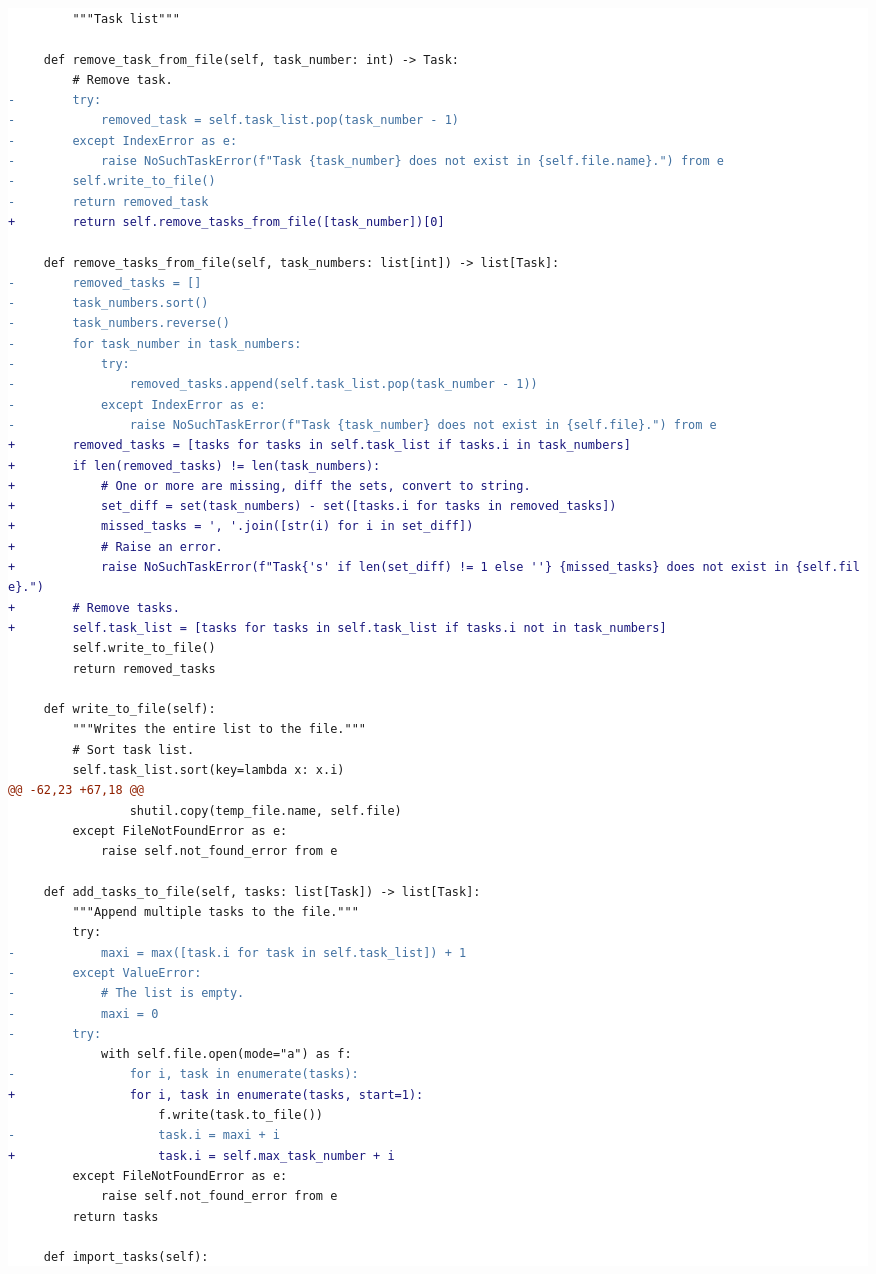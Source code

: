 ```diff
         """Task list"""
 
     def remove_task_from_file(self, task_number: int) -> Task:
         # Remove task.
-        try:
-            removed_task = self.task_list.pop(task_number - 1)
-        except IndexError as e:
-            raise NoSuchTaskError(f"Task {task_number} does not exist in {self.file.name}.") from e
-        self.write_to_file()
-        return removed_task
+        return self.remove_tasks_from_file([task_number])[0]
 
     def remove_tasks_from_file(self, task_numbers: list[int]) -> list[Task]:
-        removed_tasks = []
-        task_numbers.sort()
-        task_numbers.reverse()
-        for task_number in task_numbers:
-            try:
-                removed_tasks.append(self.task_list.pop(task_number - 1))
-            except IndexError as e:
-                raise NoSuchTaskError(f"Task {task_number} does not exist in {self.file}.") from e
+        removed_tasks = [tasks for tasks in self.task_list if tasks.i in task_numbers]
+        if len(removed_tasks) != len(task_numbers):
+            # One or more are missing, diff the sets, convert to string.
+            set_diff = set(task_numbers) - set([tasks.i for tasks in removed_tasks])
+            missed_tasks = ', '.join([str(i) for i in set_diff])
+            # Raise an error.
+            raise NoSuchTaskError(f"Task{'s' if len(set_diff) != 1 else ''} {missed_tasks} does not exist in {self.file}.")
+        # Remove tasks.
+        self.task_list = [tasks for tasks in self.task_list if tasks.i not in task_numbers]
         self.write_to_file()
         return removed_tasks
 
     def write_to_file(self):
         """Writes the entire list to the file."""
         # Sort task list.
         self.task_list.sort(key=lambda x: x.i)
@@ -62,23 +67,18 @@
                 shutil.copy(temp_file.name, self.file)
         except FileNotFoundError as e:
             raise self.not_found_error from e
 
     def add_tasks_to_file(self, tasks: list[Task]) -> list[Task]:
         """Append multiple tasks to the file."""
         try:
-            maxi = max([task.i for task in self.task_list]) + 1
-        except ValueError:
-            # The list is empty.
-            maxi = 0
-        try:
             with self.file.open(mode="a") as f:
-                for i, task in enumerate(tasks):
+                for i, task in enumerate(tasks, start=1):
                     f.write(task.to_file())
-                    task.i = maxi + i
+                    task.i = self.max_task_number + i
         except FileNotFoundError as e:
             raise self.not_found_error from e
         return tasks
 
     def import_tasks(self):
```